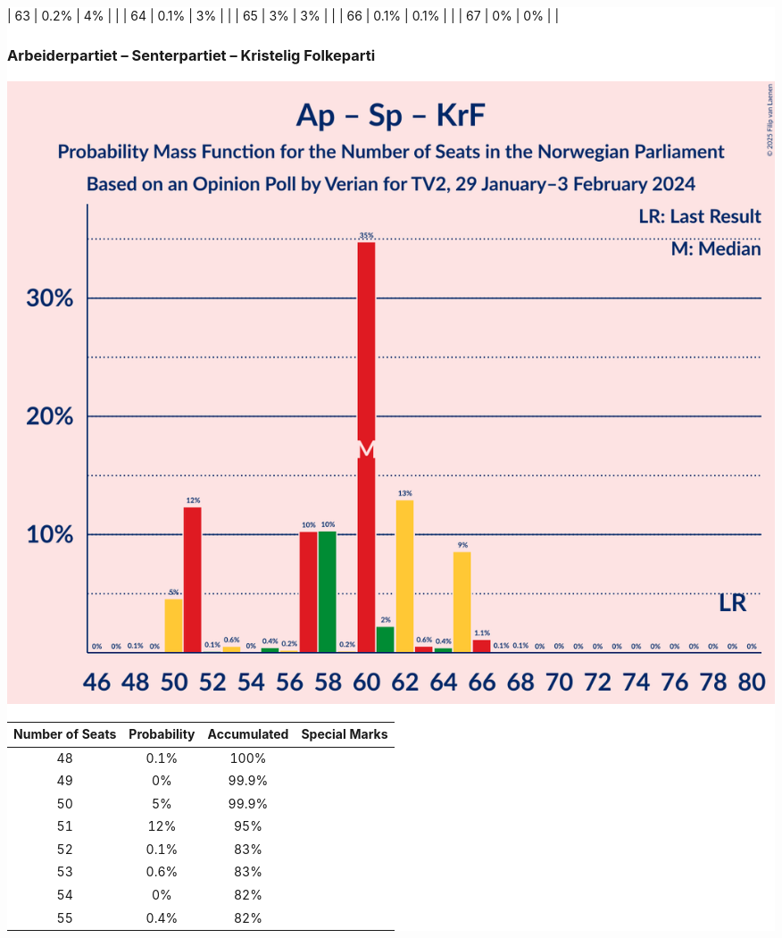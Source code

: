 | 63 | 0.2% | 4% |  |
| 64 | 0.1% | 3% |  |
| 65 | 3% | 3% |  |
| 66 | 0.1% | 0.1% |  |
| 67 | 0% | 0% |  |

### Arbeiderpartiet – Senterpartiet – Kristelig Folkeparti

![Graph with seats probability mass function not yet produced](2024-02-03-Verian-coalitions-seats-pmf-ap–sp–krf.png "Seats Probability Mass Function")

| Number of Seats | Probability | Accumulated | Special Marks |
|:---------------:|:-----------:|:-----------:|:-------------:|
| 48 | 0.1% | 100% |  |
| 49 | 0% | 99.9% |  |
| 50 | 5% | 99.9% |  |
| 51 | 12% | 95% |  |
| 52 | 0.1% | 83% |  |
| 53 | 0.6% | 83% |  |
| 54 | 0% | 82% |  |
| 55 | 0.4% | 82% |  |